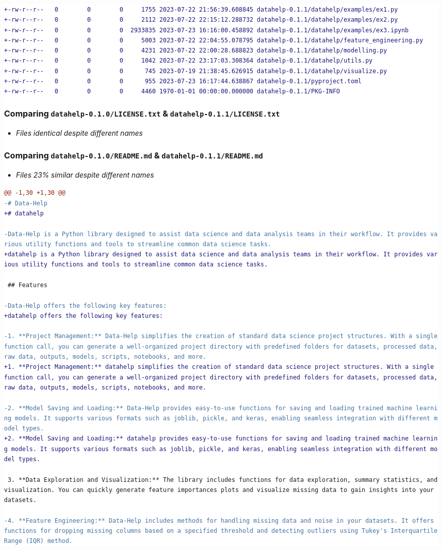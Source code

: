 ```diff
+-rw-r--r--   0        0        0     1755 2023-07-22 21:56:39.608845 datahelp-0.1.1/datahelp/examples/ex1.py
+-rw-r--r--   0        0        0     2112 2023-07-22 22:15:12.288732 datahelp-0.1.1/datahelp/examples/ex2.py
+-rw-r--r--   0        0        0  2933835 2023-07-23 16:16:00.458892 datahelp-0.1.1/datahelp/examples/ex3.ipynb
+-rw-r--r--   0        0        0     5003 2023-07-22 22:04:55.078795 datahelp-0.1.1/datahelp/feature_engineering.py
+-rw-r--r--   0        0        0     4231 2023-07-22 22:00:28.688823 datahelp-0.1.1/datahelp/modelling.py
+-rw-r--r--   0        0        0     1042 2023-07-22 23:17:03.308364 datahelp-0.1.1/datahelp/utils.py
+-rw-r--r--   0        0        0      745 2023-07-19 21:38:45.626915 datahelp-0.1.1/datahelp/visualize.py
+-rw-r--r--   0        0        0      955 2023-07-23 16:17:44.638867 datahelp-0.1.1/pyproject.toml
+-rw-r--r--   0        0        0     4460 1970-01-01 00:00:00.000000 datahelp-0.1.1/PKG-INFO
```

### Comparing `datahelp-0.1.0/LICENSE.txt` & `datahelp-0.1.1/LICENSE.txt`

 * *Files identical despite different names*

### Comparing `datahelp-0.1.0/README.md` & `datahelp-0.1.1/README.md`

 * *Files 23% similar despite different names*

```diff
@@ -1,30 +1,30 @@
-# Data-Help
+# datahelp
 
-Data-Help is a Python library designed to assist data science and data analysis teams in their workflow. It provides various utility functions and tools to streamline common data science tasks.
+datahelp is a Python library designed to assist data science and data analysis teams in their workflow. It provides various utility functions and tools to streamline common data science tasks.
 
 ## Features
 
-Data-Help offers the following key features:
+datahelp offers the following key features:
 
-1. **Project Management:** Data-Help simplifies the creation of standard data science project structures. With a single function call, you can generate a well-organized project directory with predefined folders for datasets, processed data, raw data, outputs, models, scripts, notebooks, and more.
+1. **Project Management:** datahelp simplifies the creation of standard data science project structures. With a single function call, you can generate a well-organized project directory with predefined folders for datasets, processed data, raw data, outputs, models, scripts, notebooks, and more.
 
-2. **Model Saving and Loading:** Data-Help provides easy-to-use functions for saving and loading trained machine learning models. It supports various formats such as joblib, pickle, and keras, enabling seamless integration with different model types.
+2. **Model Saving and Loading:** datahelp provides easy-to-use functions for saving and loading trained machine learning models. It supports various formats such as joblib, pickle, and keras, enabling seamless integration with different model types.
 
 3. **Data Exploration and Visualization:** The library includes functions for data exploration, summary statistics, and visualization. You can quickly generate feature importances plots and visualize missing data to gain insights into your datasets.
 
-4. **Feature Engineering:** Data-Help includes methods for handling missing data and noise in your datasets. It offers functions for dropping missing columns based on a specified threshold and detecting outliers using Tukey's Interquartile Range (IQR) method.
```